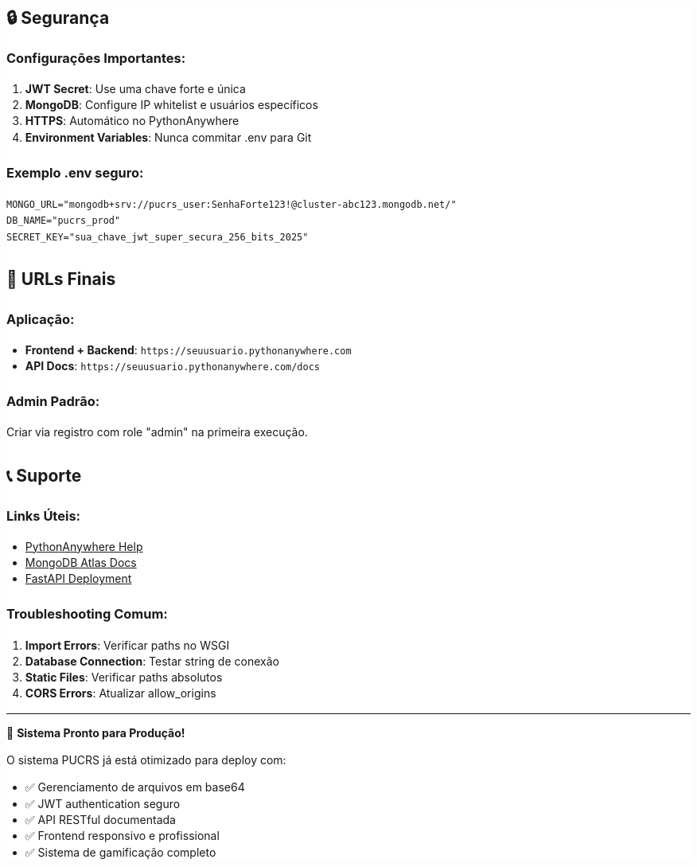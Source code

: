 ## 🔒 Segurança

### Configurações Importantes:
1. **JWT Secret**: Use uma chave forte e única
2. **MongoDB**: Configure IP whitelist e usuários específicos
3. **HTTPS**: Automático no PythonAnywhere
4. **Environment Variables**: Nunca commitar .env para Git

### Exemplo .env seguro:
```env
MONGO_URL="mongodb+srv://pucrs_user:SenhaForte123!@cluster-abc123.mongodb.net/"
DB_NAME="pucrs_prod"
SECRET_KEY="sua_chave_jwt_super_secura_256_bits_2025"
```

## 🎯 URLs Finais

### Aplicação:
- **Frontend + Backend**: `https://seuusuario.pythonanywhere.com`
- **API Docs**: `https://seuusuario.pythonanywhere.com/docs`

### Admin Padrão:
Criar via registro com role "admin" na primeira execução.

## 📞 Suporte

### Links Úteis:
- [PythonAnywhere Help](https://help.pythonanywhere.com/)
- [MongoDB Atlas Docs](https://docs.atlas.mongodb.com/)
- [FastAPI Deployment](https://fastapi.tiangolo.com/deployment/)

### Troubleshooting Comum:
1. **Import Errors**: Verificar paths no WSGI
2. **Database Connection**: Testar string de conexão
3. **Static Files**: Verificar paths absolutos
4. **CORS Errors**: Atualizar allow_origins

---

🚀 **Sistema Pronto para Produção!**

O sistema PUCRS já está otimizado para deploy com:
- ✅ Gerenciamento de arquivos em base64
- ✅ JWT authentication seguro
- ✅ API RESTful documentada
- ✅ Frontend responsivo e profissional
- ✅ Sistema de gamificação completo
